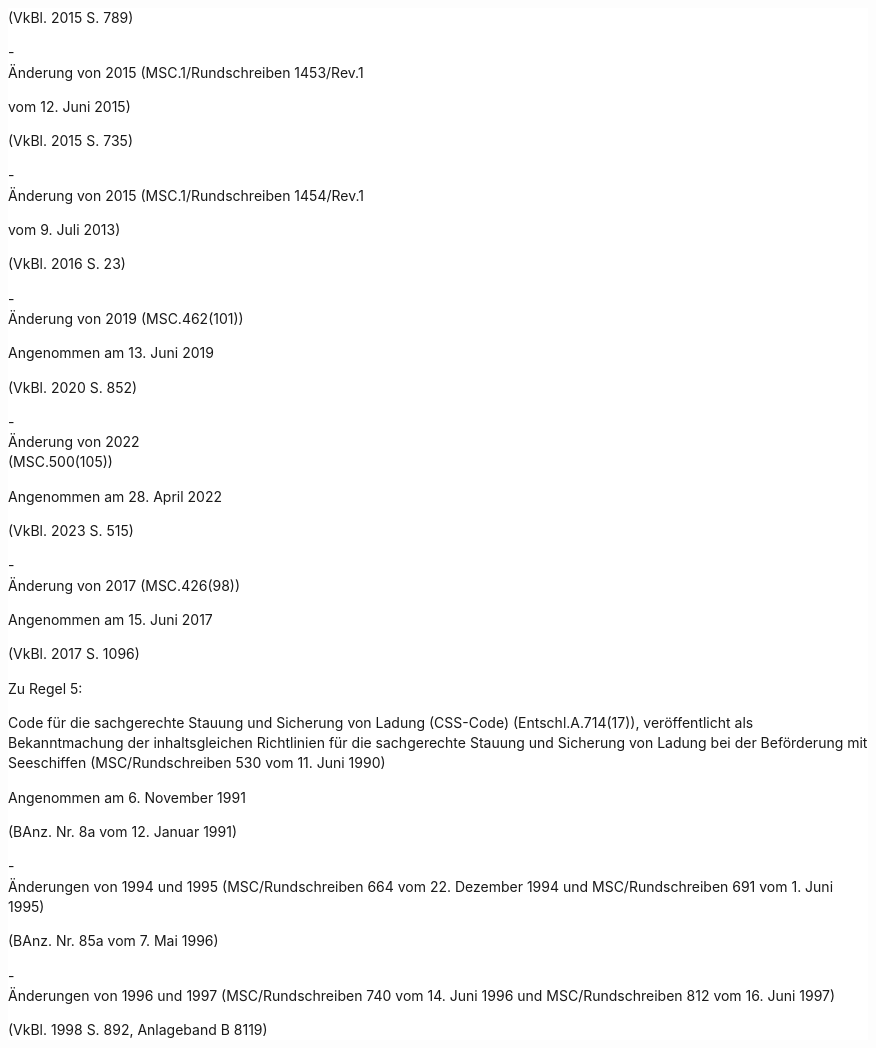 (VkBl. 2015 S. 789)

\-  
Änderung von 2015 (MSC.1/Rundschreiben 1453/Rev.1

vom 12. Juni 2015)

(VkBl. 2015 S. 735)

\-  
Änderung von 2015 (MSC.1/Rundschreiben 1454/Rev.1

vom 9. Juli 2013)

(VkBl. 2016 S. 23)

\-  
Änderung von 2019 (MSC.462(101))

Angenommen am 13. Juni 2019

(VkBl. 2020 S. 852)

\-  
Änderung von 2022  
(MSC.500(105))

Angenommen am 28. April 2022

(VkBl. 2023 S. 515)

\-  
Änderung von 2017 (MSC.426(98))

Angenommen am 15. Juni 2017

(VkBl. 2017 S. 1096)

  
  

Zu Regel 5:  
  

Code für die sachgerechte Stauung und Sicherung von Ladung (CSS-Code) (Entschl.A.714(17)), veröffentlicht als Bekanntmachung der inhaltsgleichen Richtlinien für die sachgerechte Stauung und Sicherung von Ladung bei der Beförderung mit Seeschiffen (MSC/Rundschreiben 530 vom 11. Juni 1990)

Angenommen am 6. November 1991

(BAnz. Nr. 8a vom 12. Januar 1991)

\-  
Änderungen von 1994 und 1995 (MSC/Rundschreiben 664 vom 22. Dezember 1994 und MSC/Rundschreiben 691 vom 1. Juni 1995)

(BAnz. Nr. 85a vom 7. Mai 1996)

\-  
Änderungen von 1996 und 1997 (MSC/Rundschreiben 740 vom 14. Juni 1996 und MSC/Rundschreiben 812 vom 16. Juni 1997)

(VkBl. 1998 S. 892, Anlageband B 8119)
